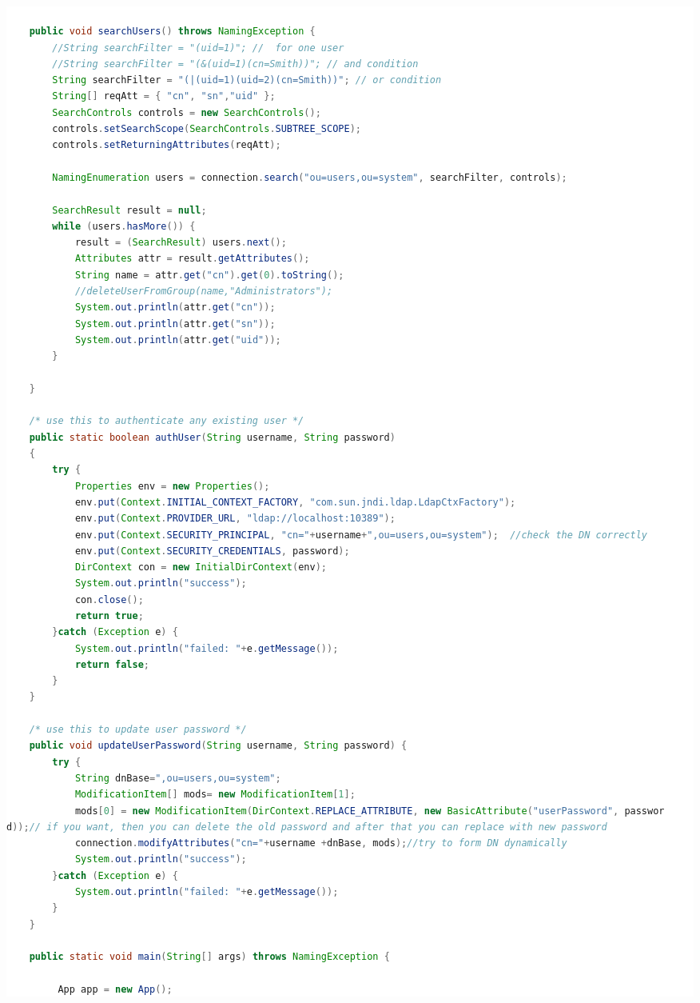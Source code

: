 ```java

	public void searchUsers() throws NamingException {
		//String searchFilter = "(uid=1)"; //  for one user
		//String searchFilter = "(&(uid=1)(cn=Smith))"; // and condition 
		String searchFilter = "(|(uid=1)(uid=2)(cn=Smith))"; // or condition
		String[] reqAtt = { "cn", "sn","uid" };
		SearchControls controls = new SearchControls();
		controls.setSearchScope(SearchControls.SUBTREE_SCOPE);
		controls.setReturningAttributes(reqAtt);

		NamingEnumeration users = connection.search("ou=users,ou=system", searchFilter, controls);

		SearchResult result = null;
		while (users.hasMore()) {
			result = (SearchResult) users.next();
			Attributes attr = result.getAttributes();
			String name = attr.get("cn").get(0).toString();
			//deleteUserFromGroup(name,"Administrators");
			System.out.println(attr.get("cn"));
			System.out.println(attr.get("sn"));
			System.out.println(attr.get("uid"));
		}

	}
	
	/* use this to authenticate any existing user */
	public static boolean authUser(String username, String password)
	{
		try {
			Properties env = new Properties();
			env.put(Context.INITIAL_CONTEXT_FACTORY, "com.sun.jndi.ldap.LdapCtxFactory");
			env.put(Context.PROVIDER_URL, "ldap://localhost:10389");
			env.put(Context.SECURITY_PRINCIPAL, "cn="+username+",ou=users,ou=system");  //check the DN correctly
			env.put(Context.SECURITY_CREDENTIALS, password);
			DirContext con = new InitialDirContext(env);
			System.out.println("success");
			con.close();
			return true;
		}catch (Exception e) {
			System.out.println("failed: "+e.getMessage());
			return false;
		}
	}
	
	/* use this to update user password */
	public void updateUserPassword(String username, String password) {
		try {
			String dnBase=",ou=users,ou=system";
			ModificationItem[] mods= new ModificationItem[1];
			mods[0] = new ModificationItem(DirContext.REPLACE_ATTRIBUTE, new BasicAttribute("userPassword", password));// if you want, then you can delete the old password and after that you can replace with new password 
			connection.modifyAttributes("cn="+username +dnBase, mods);//try to form DN dynamically
			System.out.println("success");
		}catch (Exception e) {
			System.out.println("failed: "+e.getMessage());
		}
	}
	
	public static void main(String[] args) throws NamingException {

		 App app = new App();
```